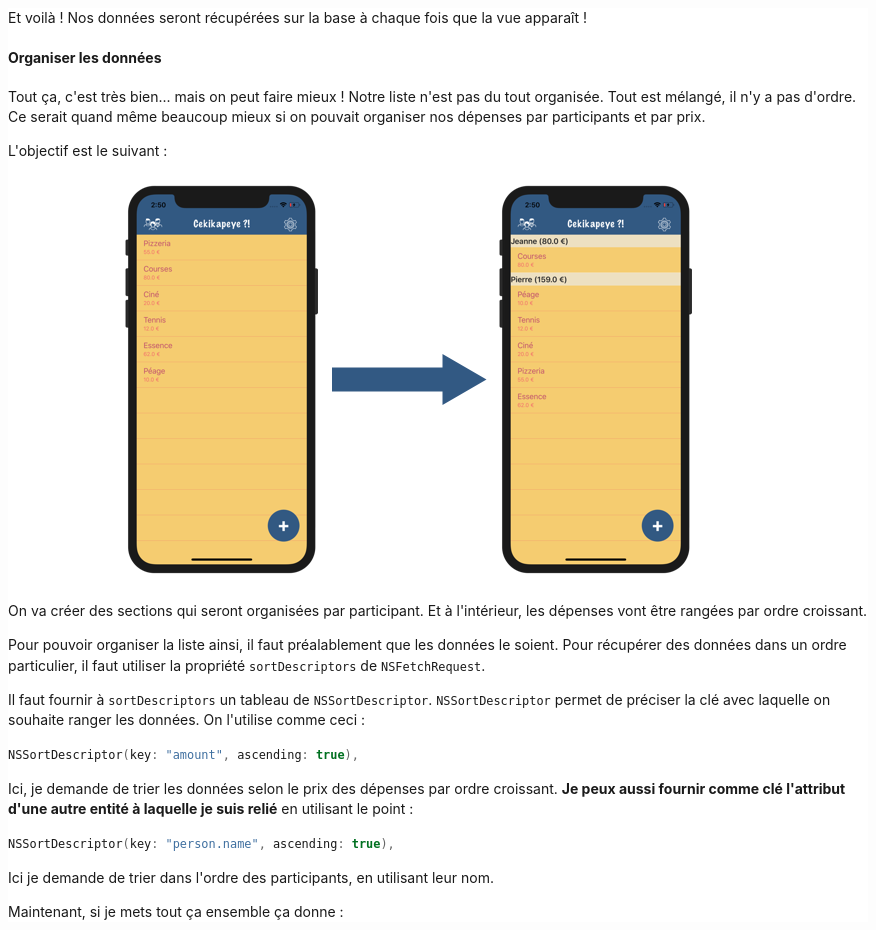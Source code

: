 Et voilà ! Nos données seront récupérées sur la base à chaque fois que la vue apparaît !

#### Organiser les données

Tout ça, c'est très bien... mais on peut faire mieux ! Notre liste n'est pas du tout organisée. Tout est mélangé, il n'y a pas d'ordre. Ce serait quand même beaucoup mieux si on pouvait organiser nos dépenses par participants et par prix.

L'objectif est le suivant :

![](Images/P4/P4C3_1.png)

On va créer des sections qui seront organisées par participant. Et à l'intérieur, les dépenses vont être rangées par ordre croissant.

Pour pouvoir organiser la liste ainsi, il faut préalablement que les données le soient. Pour récupérer des données dans un ordre particulier, il faut utiliser la propriété `sortDescriptors` de `NSFetchRequest`.

Il faut fournir à `sortDescriptors` un tableau de `NSSortDescriptor`. `NSSortDescriptor` permet de préciser la clé avec laquelle on souhaite ranger les données. On l'utilise comme ceci :

```swift
NSSortDescriptor(key: "amount", ascending: true),
```

Ici, je demande de trier les données selon le prix des dépenses par ordre croissant. **Je peux aussi fournir comme clé l'attribut d'une autre entité à laquelle je suis relié** en utilisant le point :

```swift
NSSortDescriptor(key: "person.name", ascending: true),
```

Ici je demande de trier dans l'ordre des participants, en utilisant leur nom.

Maintenant, si je mets tout ça ensemble ça donne :
